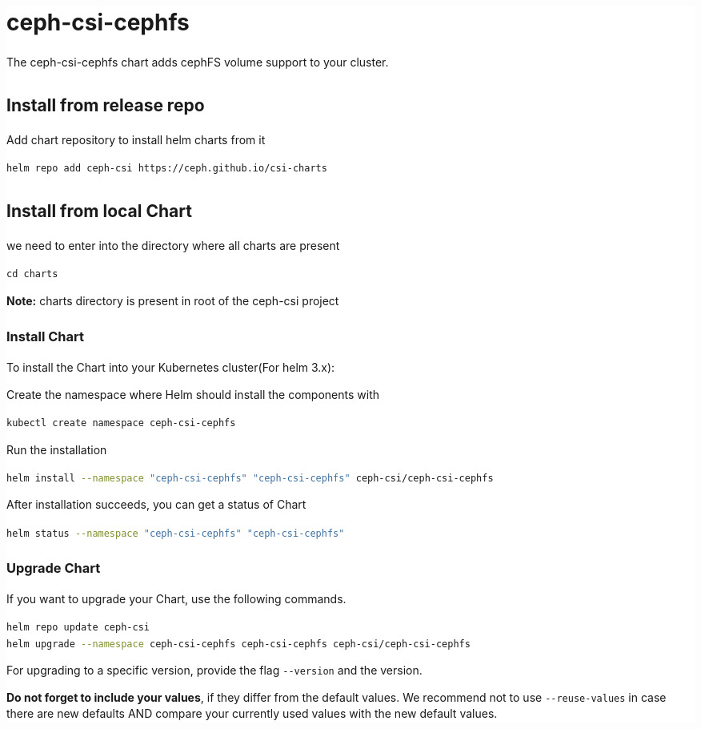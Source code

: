 # ceph-csi-cephfs

The ceph-csi-cephfs chart adds cephFS volume support to your cluster.

## Install from release repo

Add chart repository to install helm charts from it

``` console
helm repo add ceph-csi https://ceph.github.io/csi-charts
```

## Install from local Chart

we need to enter into the directory where all charts are present

``` console
cd charts
```

**Note:** charts directory is present in root of the ceph-csi project

### Install Chart

To install the Chart into your Kubernetes cluster(For helm 3.x):

Create the namespace where Helm should install the components with

``` bash
kubectl create namespace ceph-csi-cephfs
```

Run the installation

``` bash
helm install --namespace "ceph-csi-cephfs" "ceph-csi-cephfs" ceph-csi/ceph-csi-cephfs
```

After installation succeeds, you can get a status of Chart

``` bash
helm status --namespace "ceph-csi-cephfs" "ceph-csi-cephfs"
```

### Upgrade Chart

If you want to upgrade your Chart, use the following commands.

``` bash
helm repo update ceph-csi
helm upgrade --namespace ceph-csi-cephfs ceph-csi-cephfs ceph-csi/ceph-csi-cephfs
```

For upgrading to a specific version, provide the flag `--version` and the
version.

**Do not forget to include your values**, if they differ from the default values.
We recommend not to use `--reuse-values` in case there are new defaults AND
compare your currently used values with the new default values.
